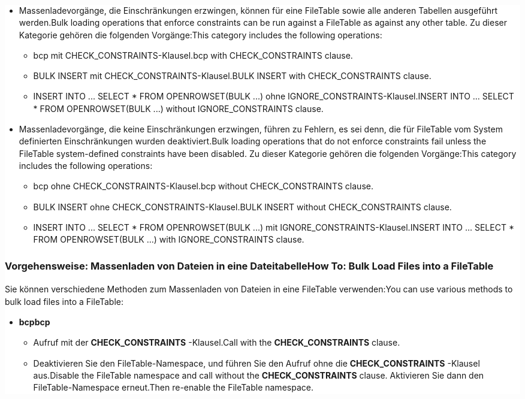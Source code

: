 -   <span data-ttu-id="bdf97-139">Massenladevorgänge, die Einschränkungen erzwingen, können für eine FileTable sowie alle anderen Tabellen ausgeführt werden.</span><span class="sxs-lookup"><span data-stu-id="bdf97-139">Bulk loading operations that enforce constraints can be run against a FileTable as against any other table.</span></span> <span data-ttu-id="bdf97-140">Zu dieser Kategorie gehören die folgenden Vorgänge:</span><span class="sxs-lookup"><span data-stu-id="bdf97-140">This category includes the following operations:</span></span>  
  
    -   <span data-ttu-id="bdf97-141">bcp mit CHECK_CONSTRAINTS-Klausel.</span><span class="sxs-lookup"><span data-stu-id="bdf97-141">bcp with CHECK_CONSTRAINTS clause.</span></span>  
  
    -   <span data-ttu-id="bdf97-142">BULK INSERT mit CHECK_CONSTRAINTS-Klausel.</span><span class="sxs-lookup"><span data-stu-id="bdf97-142">BULK INSERT with CHECK_CONSTRAINTS clause.</span></span>  
  
    -   <span data-ttu-id="bdf97-143">INSERT INTO ... SELECT \* FROM OPENROWSET(BULK ...) ohne IGNORE_CONSTRAINTS-Klausel.</span><span class="sxs-lookup"><span data-stu-id="bdf97-143">INSERT INTO ... SELECT \* FROM OPENROWSET(BULK ...) without IGNORE_CONSTRAINTS clause.</span></span>  
  
-   <span data-ttu-id="bdf97-144">Massenladevorgänge, die keine Einschränkungen erzwingen, führen zu Fehlern, es sei denn, die für FileTable vom System definierten Einschränkungen wurden deaktiviert.</span><span class="sxs-lookup"><span data-stu-id="bdf97-144">Bulk loading operations that do not enforce constraints fail unless the FileTable system-defined constraints have been disabled.</span></span> <span data-ttu-id="bdf97-145">Zu dieser Kategorie gehören die folgenden Vorgänge:</span><span class="sxs-lookup"><span data-stu-id="bdf97-145">This category includes the following operations:</span></span>  
  
    -   <span data-ttu-id="bdf97-146">bcp ohne CHECK_CONSTRAINTS-Klausel.</span><span class="sxs-lookup"><span data-stu-id="bdf97-146">bcp without CHECK_CONSTRAINTS clause.</span></span>  
  
    -   <span data-ttu-id="bdf97-147">BULK INSERT ohne CHECK_CONSTRAINTS-Klausel.</span><span class="sxs-lookup"><span data-stu-id="bdf97-147">BULK INSERT without CHECK_CONSTRAINTS clause.</span></span>  
  
    -   <span data-ttu-id="bdf97-148">INSERT INTO ... SELECT \* FROM OPENROWSET(BULK ...) mit IGNORE_CONSTRAINTS-Klausel.</span><span class="sxs-lookup"><span data-stu-id="bdf97-148">INSERT INTO ... SELECT \* FROM OPENROWSET(BULK ...) with IGNORE_CONSTRAINTS clause.</span></span>  
  
###  <a name="how-to-bulk-load-files-into-a-filetable"></a><a name="HowToBulkLoad"></a> <span data-ttu-id="bdf97-149">Vorgehensweise: Massenladen von Dateien in eine Dateitabelle</span><span class="sxs-lookup"><span data-stu-id="bdf97-149">How To: Bulk Load Files into a FileTable</span></span>  
 <span data-ttu-id="bdf97-150">Sie können verschiedene Methoden zum Massenladen von Dateien in eine FileTable verwenden:</span><span class="sxs-lookup"><span data-stu-id="bdf97-150">You can use various methods to bulk load files into a FileTable:</span></span>  
  
-   <span data-ttu-id="bdf97-151">**bcp**</span><span class="sxs-lookup"><span data-stu-id="bdf97-151">**bcp**</span></span>  
  
    -   <span data-ttu-id="bdf97-152">Aufruf mit der **CHECK_CONSTRAINTS** -Klausel.</span><span class="sxs-lookup"><span data-stu-id="bdf97-152">Call with the **CHECK_CONSTRAINTS** clause.</span></span>  
  
    -   <span data-ttu-id="bdf97-153">Deaktivieren Sie den FileTable-Namespace, und führen Sie den Aufruf ohne die **CHECK_CONSTRAINTS** -Klausel aus.</span><span class="sxs-lookup"><span data-stu-id="bdf97-153">Disable the FileTable namespace and call without the **CHECK_CONSTRAINTS** clause.</span></span> <span data-ttu-id="bdf97-154">Aktivieren Sie dann den FileTable-Namespace erneut.</span><span class="sxs-lookup"><span data-stu-id="bdf97-154">Then re-enable the FileTable namespace.</span></span>  
  